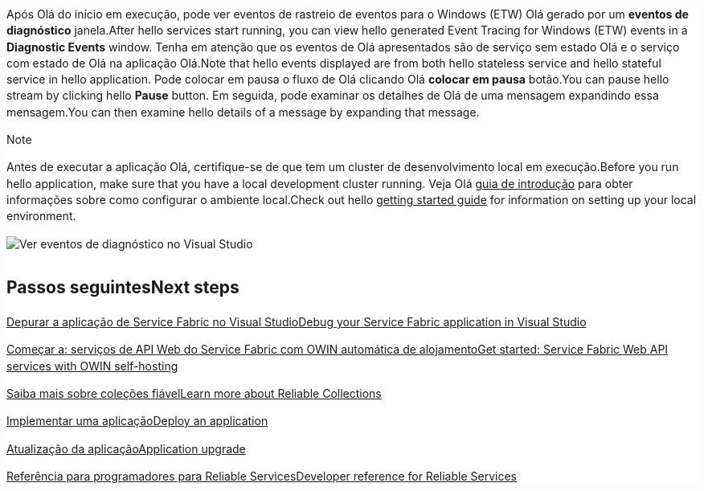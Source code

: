 <span data-ttu-id="c3124-221">Após Olá do início em execução, pode ver eventos de rastreio de eventos para o Windows (ETW) Olá gerado por um **eventos de diagnóstico** janela.</span><span class="sxs-lookup"><span data-stu-id="c3124-221">After hello services start running, you can view hello generated Event Tracing for Windows (ETW) events in a **Diagnostic Events** window.</span></span> <span data-ttu-id="c3124-222">Tenha em atenção que os eventos de Olá apresentados são de serviço sem estado Olá e o serviço com estado de Olá na aplicação Olá.</span><span class="sxs-lookup"><span data-stu-id="c3124-222">Note that hello events displayed are from both hello stateless service and hello stateful service in hello application.</span></span> <span data-ttu-id="c3124-223">Pode colocar em pausa o fluxo de Olá clicando Olá **colocar em pausa** botão.</span><span class="sxs-lookup"><span data-stu-id="c3124-223">You can pause hello stream by clicking hello **Pause** button.</span></span> <span data-ttu-id="c3124-224">Em seguida, pode examinar os detalhes de Olá de uma mensagem expandindo essa mensagem.</span><span class="sxs-lookup"><span data-stu-id="c3124-224">You can then examine hello details of a message by expanding that message.</span></span>

> [!NOTE]
> <span data-ttu-id="c3124-225">Antes de executar a aplicação Olá, certifique-se de que tem um cluster de desenvolvimento local em execução.</span><span class="sxs-lookup"><span data-stu-id="c3124-225">Before you run hello application, make sure that you have a local development cluster running.</span></span> <span data-ttu-id="c3124-226">Veja Olá [guia de introdução](service-fabric-get-started.md) para obter informações sobre como configurar o ambiente local.</span><span class="sxs-lookup"><span data-stu-id="c3124-226">Check out hello [getting started guide](service-fabric-get-started.md) for information on setting up your local environment.</span></span>
> 
> 

![Ver eventos de diagnóstico no Visual Studio](media/service-fabric-reliable-services-quick-start/hello-stateful-Output.png)

## <a name="next-steps"></a><span data-ttu-id="c3124-228">Passos seguintes</span><span class="sxs-lookup"><span data-stu-id="c3124-228">Next steps</span></span>
[<span data-ttu-id="c3124-229">Depurar a aplicação de Service Fabric no Visual Studio</span><span class="sxs-lookup"><span data-stu-id="c3124-229">Debug your Service Fabric application in Visual Studio</span></span>](service-fabric-debugging-your-application.md)

[<span data-ttu-id="c3124-230">Começar a: serviços de API Web do Service Fabric com OWIN automática de alojamento</span><span class="sxs-lookup"><span data-stu-id="c3124-230">Get started: Service Fabric Web API services with OWIN self-hosting</span></span>](service-fabric-reliable-services-communication-webapi.md)

[<span data-ttu-id="c3124-231">Saiba mais sobre coleções fiável</span><span class="sxs-lookup"><span data-stu-id="c3124-231">Learn more about Reliable Collections</span></span>](service-fabric-reliable-services-reliable-collections.md)

[<span data-ttu-id="c3124-232">Implementar uma aplicação</span><span class="sxs-lookup"><span data-stu-id="c3124-232">Deploy an application</span></span>](service-fabric-deploy-remove-applications.md)

[<span data-ttu-id="c3124-233">Atualização da aplicação</span><span class="sxs-lookup"><span data-stu-id="c3124-233">Application upgrade</span></span>](service-fabric-application-upgrade.md)

[<span data-ttu-id="c3124-234">Referência para programadores para Reliable Services</span><span class="sxs-lookup"><span data-stu-id="c3124-234">Developer reference for Reliable Services</span></span>](https://msdn.microsoft.com/library/azure/dn706529.aspx)

